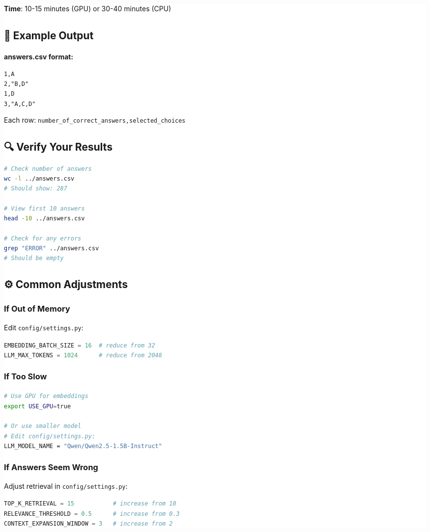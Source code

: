 **Time**: 10-15 minutes (GPU) or 30-40 minutes (CPU)

## 🎨 Example Output

**answers.csv format:**
```csv
1,A
2,"B,D"
1,D
3,"A,C,D"
```

Each row: `number_of_correct_answers,selected_choices`

## 🔍 Verify Your Results

```bash
# Check number of answers
wc -l ../answers.csv
# Should show: 287

# View first 10 answers
head -10 ../answers.csv

# Check for any errors
grep "ERROR" ../answers.csv
# Should be empty
```

## ⚙️ Common Adjustments

### If Out of Memory

Edit `config/settings.py`:
```python
EMBEDDING_BATCH_SIZE = 16  # reduce from 32
LLM_MAX_TOKENS = 1024      # reduce from 2048
```

### If Too Slow

```bash
# Use GPU for embeddings
export USE_GPU=true

# Or use smaller model
# Edit config/settings.py:
LLM_MODEL_NAME = "Qwen/Qwen2.5-1.5B-Instruct"
```

### If Answers Seem Wrong

Adjust retrieval in `config/settings.py`:
```python
TOP_K_RETRIEVAL = 15           # increase from 10
RELEVANCE_THRESHOLD = 0.5      # increase from 0.3
CONTEXT_EXPANSION_WINDOW = 3   # increase from 2
```
